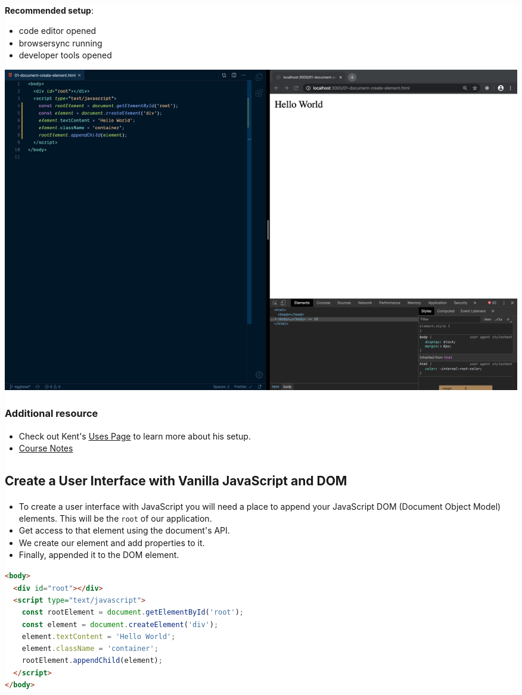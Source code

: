 **Recommended setup**:

- code editor opened
- browsersync running
- developer tools opened

![Setup](./img/setup.png)

### Additional resource

- Check out Kent's [Uses Page](https://kentcdodds.com/uses/) to learn more about his setup.
- [Course Notes](https://github.com/eggheadio-projects/the-beginners-guide-to-react)


## Create a User Interface with Vanilla JavaScript and DOM

- To create a user interface with JavaScript you will need a place to append your JavaScript DOM (Document Object Model) elements. This will be the `root` of our application.
- Get access to that element using the document's API.
- We create our element and add properties to it.
- Finally, appended it to the DOM element.

```html
<body>
  <div id="root"></div>
  <script type="text/javascript">
    const rootElement = document.getElementById('root');
    const element = document.createElement('div');
    element.textContent = 'Hello World';
    element.className = 'container';
    rootElement.appendChild(element);
  </script>
</body>
```
